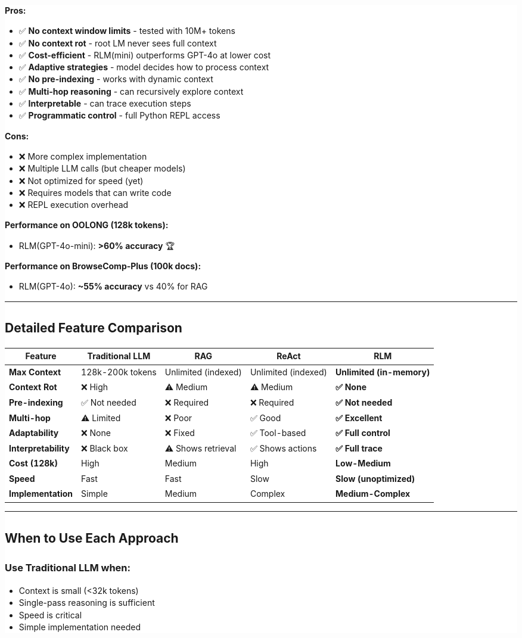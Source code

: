**Pros:**
- ✅ **No context window limits** - tested with 10M+ tokens
- ✅ **No context rot** - root LM never sees full context
- ✅ **Cost-efficient** - RLM(mini) outperforms GPT-4o at lower cost
- ✅ **Adaptive strategies** - model decides how to process context
- ✅ **No pre-indexing** - works with dynamic context
- ✅ **Multi-hop reasoning** - can recursively explore context
- ✅ **Interpretable** - can trace execution steps
- ✅ **Programmatic control** - full Python REPL access

**Cons:**
- ❌ More complex implementation
- ❌ Multiple LLM calls (but cheaper models)
- ❌ Not optimized for speed (yet)
- ❌ Requires models that can write code
- ❌ REPL execution overhead

**Performance on OOLONG (128k tokens):**
- RLM(GPT-4o-mini): **>60% accuracy** 🏆

**Performance on BrowseComp-Plus (100k docs):**
- RLM(GPT-4o): **~55% accuracy** vs 40% for RAG

---

## Detailed Feature Comparison

| Feature | Traditional LLM | RAG | ReAct | **RLM** |
|---------|----------------|-----|-------|---------|
| **Max Context** | 128k-200k tokens | Unlimited (indexed) | Unlimited (indexed) | **Unlimited (in-memory)** |
| **Context Rot** | ❌ High | ⚠️ Medium | ⚠️ Medium | **✅ None** |
| **Pre-indexing** | ✅ Not needed | ❌ Required | ❌ Required | **✅ Not needed** |
| **Multi-hop** | ⚠️ Limited | ❌ Poor | ✅ Good | **✅ Excellent** |
| **Adaptability** | ❌ None | ❌ Fixed | ✅ Tool-based | **✅ Full control** |
| **Interpretability** | ❌ Black box | ⚠️ Shows retrieval | ✅ Shows actions | **✅ Full trace** |
| **Cost (128k)** | High | Medium | High | **Low-Medium** |
| **Speed** | Fast | Fast | Slow | **Slow (unoptimized)** |
| **Implementation** | Simple | Medium | Complex | **Medium-Complex** |

---

## When to Use Each Approach

### Use Traditional LLM when:
- Context is small (<32k tokens)
- Single-pass reasoning is sufficient
- Speed is critical
- Simple implementation needed

